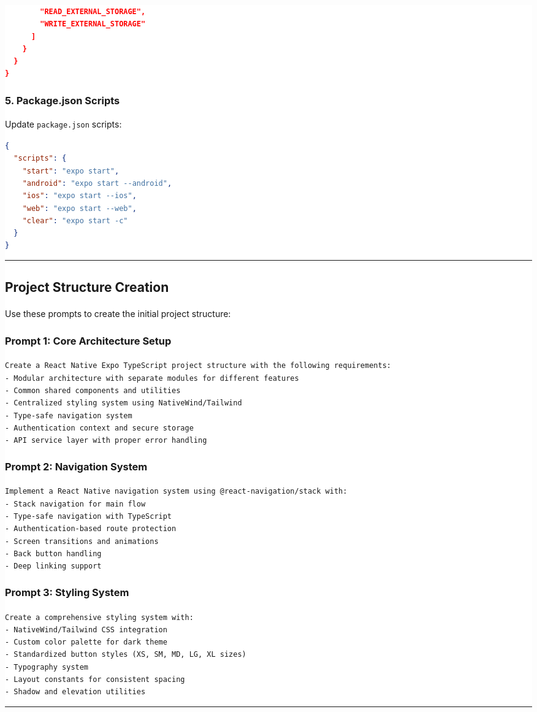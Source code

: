 ```json
        "READ_EXTERNAL_STORAGE",
        "WRITE_EXTERNAL_STORAGE"
      ]
    }
  }
}
```

### 5. Package.json Scripts
Update `package.json` scripts:
```json
{
  "scripts": {
    "start": "expo start",
    "android": "expo start --android",
    "ios": "expo start --ios",
    "web": "expo start --web",
    "clear": "expo start -c"
  }
}
```

---

## Project Structure Creation

Use these prompts to create the initial project structure:

### Prompt 1: Core Architecture Setup
```
Create a React Native Expo TypeScript project structure with the following requirements:
- Modular architecture with separate modules for different features
- Common shared components and utilities
- Centralized styling system using NativeWind/Tailwind
- Type-safe navigation system
- Authentication context and secure storage
- API service layer with proper error handling
```

### Prompt 2: Navigation System
```
Implement a React Native navigation system using @react-navigation/stack with:
- Stack navigation for main flow
- Type-safe navigation with TypeScript
- Authentication-based route protection
- Screen transitions and animations
- Back button handling
- Deep linking support
```

### Prompt 3: Styling System
```
Create a comprehensive styling system with:
- NativeWind/Tailwind CSS integration
- Custom color palette for dark theme
- Standardized button styles (XS, SM, MD, LG, XL sizes)
- Typography system
- Layout constants for consistent spacing
- Shadow and elevation utilities
```

---